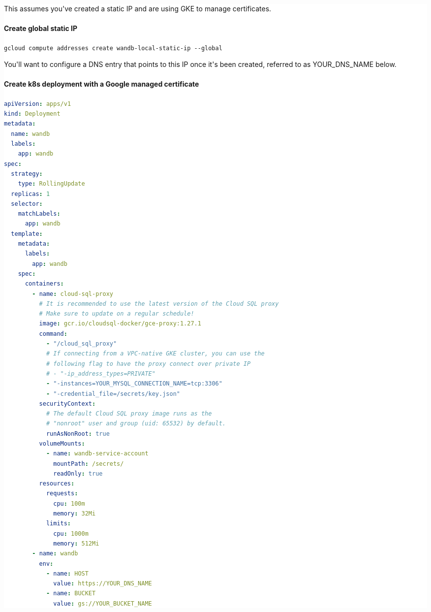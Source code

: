 This assumes you've created a static IP and are using GKE to manage certificates.

#### Create global static IP

```
gcloud compute addresses create wandb-local-static-ip --global
```

You'll want to configure a DNS entry that points to this IP once it's been created, referred to as YOUR\_DNS\_NAME below.

#### Create k8s deployment with a Google managed certificate

```yaml
apiVersion: apps/v1
kind: Deployment
metadata:
  name: wandb
  labels:
    app: wandb
spec:
  strategy:
    type: RollingUpdate
  replicas: 1
  selector:
    matchLabels:
      app: wandb
  template:
    metadata:
      labels:
        app: wandb
    spec:
      containers:
        - name: cloud-sql-proxy
          # It is recommended to use the latest version of the Cloud SQL proxy
          # Make sure to update on a regular schedule!
          image: gcr.io/cloudsql-docker/gce-proxy:1.27.1
          command:
            - "/cloud_sql_proxy"
            # If connecting from a VPC-native GKE cluster, you can use the
            # following flag to have the proxy connect over private IP
            # - "-ip_address_types=PRIVATE"
            - "-instances=YOUR_MYSQL_CONNECTION_NAME=tcp:3306"
            - "-credential_file=/secrets/key.json"
          securityContext:
            # The default Cloud SQL proxy image runs as the
            # "nonroot" user and group (uid: 65532) by default.
            runAsNonRoot: true
          volumeMounts:
            - name: wandb-service-account
              mountPath: /secrets/
              readOnly: true
          resources:
            requests:
              cpu: 100m
              memory: 32Mi
            limits:
              cpu: 1000m
              memory: 512Mi
        - name: wandb
          env:
            - name: HOST
              value: https://YOUR_DNS_NAME
            - name: BUCKET
              value: gs://YOUR_BUCKET_NAME
```